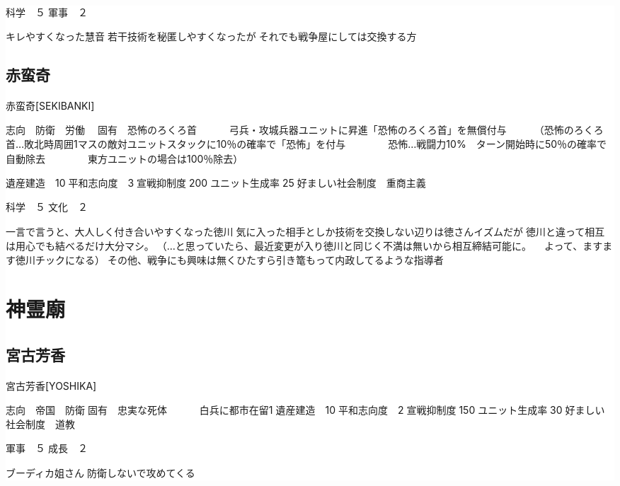 科学　５
軍事　２

キレやすくなった慧音
若干技術を秘匿しやすくなったが
それでも戦争屋にしては交換する方

## 赤蛮奇
赤蛮奇[SEKIBANKI]

志向　防衛　労働　
固有　恐怖のろくろ首
　　　弓兵・攻城兵器ユニットに昇進「恐怖のろくろ首」を無償付与
　　　（恐怖のろくろ首…敗北時周囲1マスの敵対ユニットスタックに10％の確率で「恐怖」を付与
　　　　恐怖…戦闘力10%　ターン開始時に50％の確率で自動除去
　　　　東方ユニットの場合は100％除去）

遺産建造　10
平和志向度　3
宣戦抑制度 200
ユニット生成率 25
好ましい社会制度　重商主義

科学　５
文化　２

一言で言うと、大人しく付き合いやすくなった徳川
気に入った相手としか技術を交換しない辺りは徳さんイズムだが
徳川と違って相互は用心でも結べるだけ大分マシ。
（…と思っていたら、最近変更が入り徳川と同じく不満は無いから相互締結可能に。
　よって、ますます徳川チックになる）
その他、戦争にも興味は無くひたすら引き篭もって内政してるような指導者



# 神霊廟

## 宮古芳香
宮古芳香[YOSHIKA]

志向　帝国　防衛
固有　忠実な死体
　　　白兵に都市在留1
遺産建造　10
平和志向度　2
宣戦抑制度 150
ユニット生成率 30
好ましい社会制度　道教

軍事　５
成長　２

ブーディカ姐さん
防衛しないで攻めてくる
